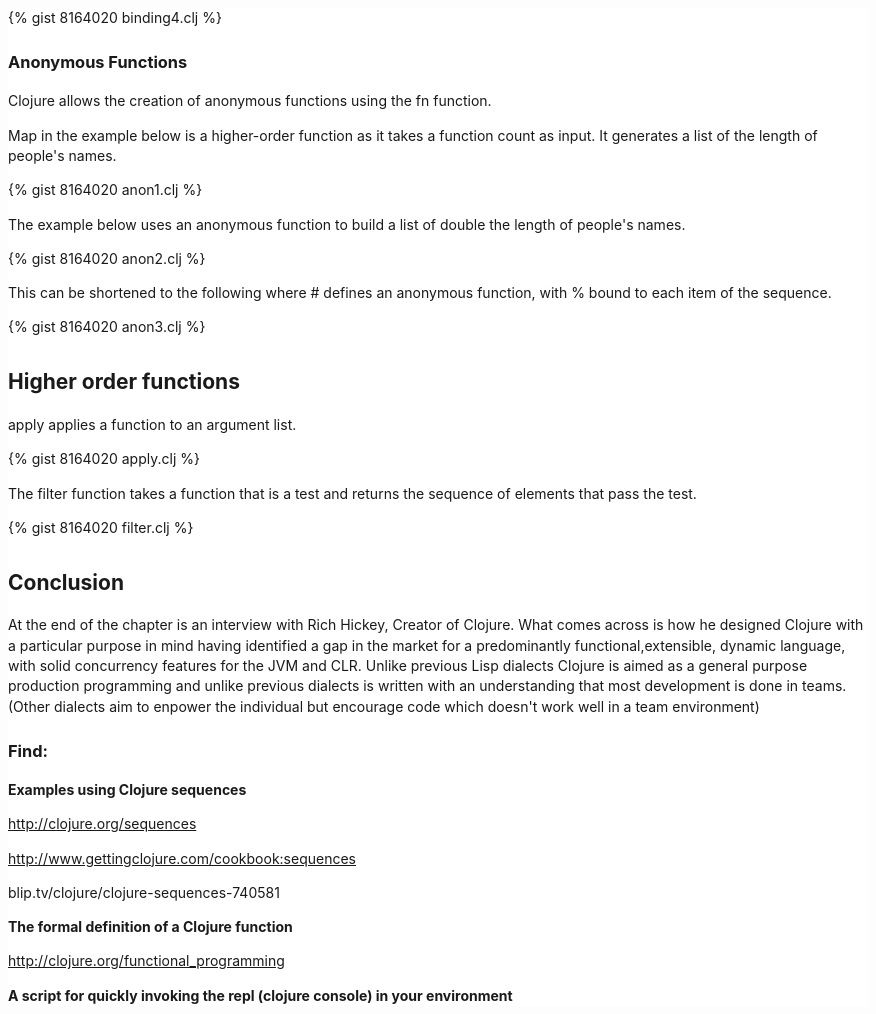 {% gist 8164020 binding4.clj %}

### Anonymous Functions

Clojure allows the creation of anonymous functions using the fn function.

Map in the example below is a higher-order function as it takes a function count as input. It generates a list of the length of people's names.
    
{% gist 8164020 anon1.clj %}

The example below uses an anonymous function to build a list of double the length of people's names.

{% gist 8164020 anon2.clj %}

This can be shortened to the following where # defines an anonymous function, with % bound to each item of the sequence.

{% gist 8164020 anon3.clj %}

## Higher order functions

apply applies a function to an argument list.
    
{% gist 8164020 apply.clj %}

The filter function takes a function that is a test and returns the sequence of elements that pass the test.

{% gist 8164020 filter.clj %}

## Conclusion

At the end of the chapter is an interview with Rich Hickey, Creator of Clojure. What comes across is how he designed Clojure with a particular purpose in mind having identified a gap in the market for a predominantly functional,extensible, dynamic language, with solid concurrency features for the JVM and CLR. Unlike previous Lisp dialects Clojure is aimed  as a general purpose production programming and unlike previous dialects is written with an understanding that most development is done in teams.(Other dialects aim to enpower the individual but encourage code which doesn't work well in a team environment) 

### Find:

**Examples using Clojure sequences**

http://clojure.org/sequences

http://www.gettingclojure.com/cookbook:sequences

blip.tv/clojure/clojure-sequences-740581

**The formal definition of a Clojure function**

http://clojure.org/functional_programming

**A script for quickly invoking the repl (clojure console) in your environment**
